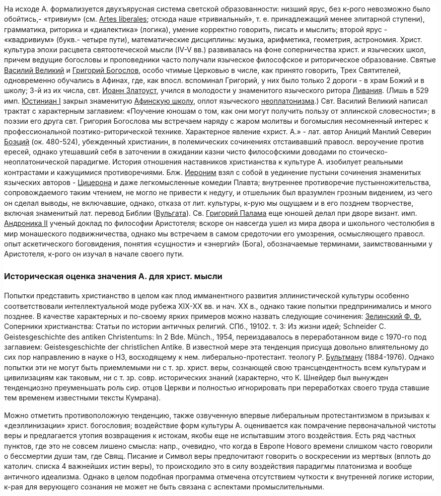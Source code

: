 На исходе А. формализуется двухъярусная система светской образованности: низший ярус, без к-рого невозможно было обойтись,- «тривиум» (см. [Artes liberales](<https://pravenc.ru/text/Artes liberales.html>); отсюда наше «тривиальный», т. е. принадлежащий менее элитарной ступени), грамматика, риторика и «диалектика» (логика), умение корректно говорить, писать и мыслить; второй ярус - «квадривиум» (букв.- четыре пути), математические дисциплины: музыка, арифметика, геометрия, астрономия. Христ. культура эпохи расцвета святоотеческой мысли (IV-V вв.) развивалась на фоне соперничества христ. и языческих школ, причем ведущие богословы и проповедники часто получали языческое философское и риторическое образование. Святые [Василий Великий](<https://pravenc.ru/text/Василий Великий.html>) и [Григорий Богослов](<https://pravenc.ru/text/Григорий Богослов.html>), особо чтимые Церковью в числе, как принято говорить, Трех Святителей, одновременно обучались в Афинах, где, как впосл. вспоминал Григорий, у них было только 2 дороги - в храм Божий и в школу; 3-й из их числа, свт. [Иоанн Златоуст](<https://pravenc.ru/text/Иоанн Златоуст.html>), учился в молодости у знаменитого языческого ритора [Ливания](https://pravenc.ru/text/Ливания.html). (Лишь в 529 имп. [Юстиниан I](<https://pravenc.ru/text/Юстиниан I.html>) закрыл знаменитую [Афинскую школу](<https://pravenc.ru/text/Афинскую школу.html>), оплот языческого [неоплатонизма](https://pravenc.ru/text/неоплатонизма.html).) Свт. Василий Великий написал трактат с характерным заглавием: «Поучение юношам о том, как они могут получить пользу от эллинской словесности»; в поэзии его друга свт. Григория Богослова мы встречаем наряду с жаром молитвы и богомыслия несомненный интерес к профессиональной поэтико-риторической технике. Характерное явление «христ. А.» - лат. автор Аниций Манлий Северин [Боэций](https://pravenc.ru/text/Боэций.html) (ок. 480-524), убежденный христианин, в полемических сочинениях отстаивавший правосл. вероучение против ересей, однако утешавший себя в заточении в ожидании казни чисто философскими доводами по стоическо-неоплатонической парадигме. История отношения наставников христианства к культуре А. изобилует реальными контрастами и кажущимися противоречиями. Блж. [Иероним](https://pravenc.ru/text/Иероним.html) взял с собой в уединение пустыни сочинения знаменитых языческих авторов - [Цицерона](https://pravenc.ru/text/Цицерон.html) и даже легкомысленные комедии Плавта; внутреннее противоречие пустынножительства, сопровождаемого таким чтением, не могло не привести к недугу, и отшельник был вразумлен грозным видением, из чего он сделал выводы, не включавшие, однако, отказа от лит. культуры, к-рую мы ощущаем и в его позднем творчестве, включая знаменитый лат. перевод Библии ([Вульгата](https://pravenc.ru/text/Вульгата.html)). Св. [Григорий Палама](<https://pravenc.ru/text/Григорий Палама.html>) еще юношей делал при дворе визант. имп. [Андроника II](<https://pravenc.ru/text/Андроник II Великий Комнин.html>) ученый доклад по философии Аристотеля; вскоре он навсегда ушел из мира двора и школьного честолюбия в мир монашеского подвижничества, однако мы встречаем в самом средоточии его умозрения, осмысляющего правосл. опыт аскетического боговидения, понятия «сущности» и «энергий» (Бога), обозначаемые терминами, заимствованными у Аристотеля, к-рого он изучал в начале своего пути.

### Историческая оценка значения А. для христ. мысли

Попытки представить христианство в целом как плод имманентного развития эллинистической культуры особенно соответствовали интеллектуальной моде рубежа XIX-XX вв. и нач. XX в., однако такие попытки предпринимались и много позднее. В качестве характерных и по-своему ярких примеров можно назвать следующие сочинения: [Зелинский Ф. Ф.](<https://pravenc.ru/text/Зелинский Ф  Ф .html>) Соперники христианства: Статьи по истории античных религий. СПб., 19102. т. 3: Из жизни идей; Schneider С. Geistesgeschichte des antiken Christentums: In 2 Bde. Münch., 1954, переиздавалось в переработанном виде с 1970-го под заглавием: Geistesgeschichte der christlichen Antike. В известной мере эта тенденция присуща довольно влиятельному до сих пор направлению в науке о НЗ, восходящему к нем. либерально-протестант. теологу Р. [Бультману](https://pravenc.ru/text/Бультман.html) (1884-1976). Однако попытки эти не могут быть приемлемыми ни с т. зр. христ. веры, сознающей свою трансцендентность всем культурам и цивилизациям как таковым, ни с т. зр. совр. исторических знаний (характерно, что К. Шнейдер был вынужден тенденциозно преуменьшать роль сир. отцов Церкви и полностью игнорировать при переработках своего труда ставшие тем временем известными тексты Кумрана).

Можно отметить противоположную тенденцию, также озвученную впервые либеральным протестантизмом в призывах к «деэллинизации» христ. богословия; воздействие форм культуры А. оценивается как помрачение первоначальной чистоты веры и предлагается утопия возвращения к истокам, якобы еще не испытавшим этого воздействия. Есть ряд частных пунктов, где это не совсем лишено смысла: напр., очевидно, что когда в Европе Нового времени слишком часто говорили о бессмертии души там, где Свящ. Писание и Символ веры предпочитают говорить о воскресении из мертвых (вплоть до католич. списка 4 важнейших истин веры), то происходило это в силу воздействия парадигмы платонизма и вообще античного идеализма. Однако в целом подобная программа отмечена отсутствием чуткости к внутренней логике истории, к-рая для верующего сознания не может не быть связана с аспектами промыслительными.

